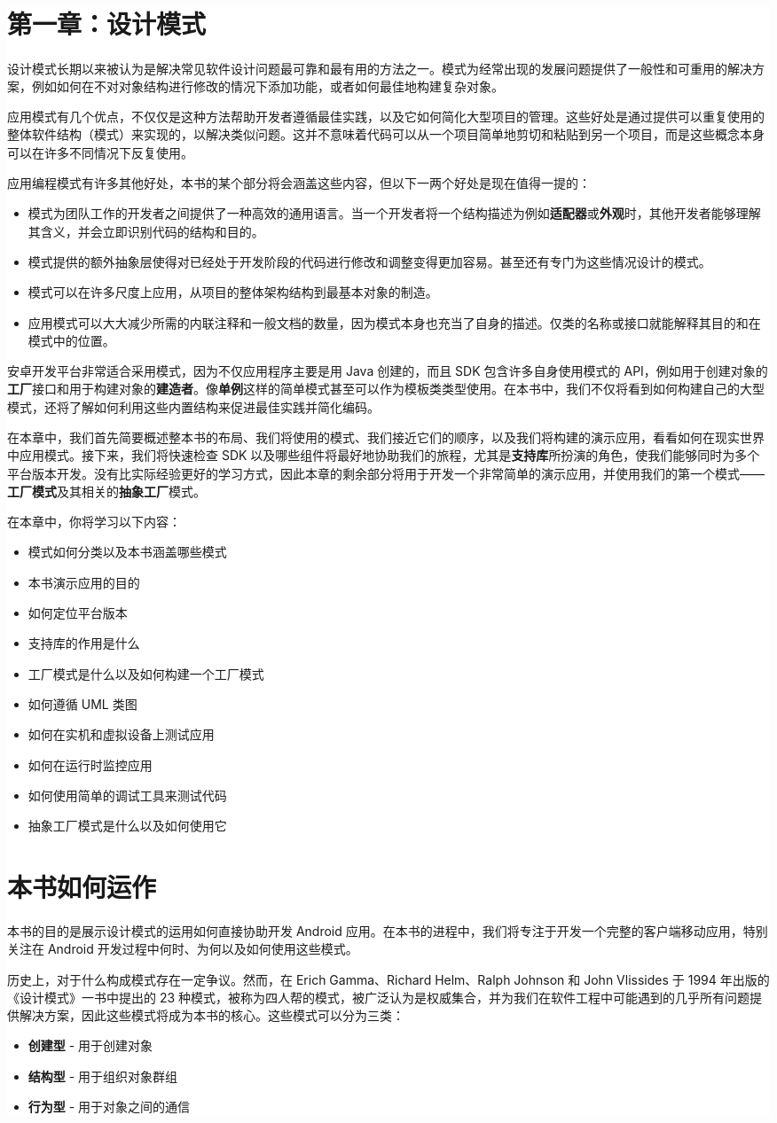# 第一章：设计模式

设计模式长期以来被认为是解决常见软件设计问题最可靠和最有用的方法之一。模式为经常出现的发展问题提供了一般性和可重用的解决方案，例如如何在不对对象结构进行修改的情况下添加功能，或者如何最佳地构建复杂对象。

应用模式有几个优点，不仅仅是这种方法帮助开发者遵循最佳实践，以及它如何简化大型项目的管理。这些好处是通过提供可以重复使用的整体软件结构（模式）来实现的，以解决类似问题。这并不意味着代码可以从一个项目简单地剪切和粘贴到另一个项目，而是这些概念本身可以在许多不同情况下反复使用。

应用编程模式有许多其他好处，本书的某个部分将会涵盖这些内容，但以下一两个好处是现在值得一提的：

+   模式为团队工作的开发者之间提供了一种高效的通用语言。当一个开发者将一个结构描述为例如**适配器**或**外观**时，其他开发者能够理解其含义，并会立即识别代码的结构和目的。

+   模式提供的额外抽象层使得对已经处于开发阶段的代码进行修改和调整变得更加容易。甚至还有专门为这些情况设计的模式。

+   模式可以在许多尺度上应用，从项目的整体架构结构到最基本对象的制造。

+   应用模式可以大大减少所需的内联注释和一般文档的数量，因为模式本身也充当了自身的描述。仅类的名称或接口就能解释其目的和在模式中的位置。

安卓开发平台非常适合采用模式，因为不仅应用程序主要是用 Java 创建的，而且 SDK 包含许多自身使用模式的 API，例如用于创建对象的**工厂**接口和用于构建对象的**建造者**。像**单例**这样的简单模式甚至可以作为模板类类型使用。在本书中，我们不仅将看到如何构建自己的大型模式，还将了解如何利用这些内置结构来促进最佳实践并简化编码。

在本章中，我们首先简要概述整本书的布局、我们将使用的模式、我们接近它们的顺序，以及我们将构建的演示应用，看看如何在现实世界中应用模式。接下来，我们将快速检查 SDK 以及哪些组件将最好地协助我们的旅程，尤其是**支持库**所扮演的角色，使我们能够同时为多个平台版本开发。没有比实际经验更好的学习方式，因此本章的剩余部分将用于开发一个非常简单的演示应用，并使用我们的第一个模式——**工厂模式**及其相关的**抽象工厂**模式。

在本章中，你将学习以下内容：

+   模式如何分类以及本书涵盖哪些模式

+   本书演示应用的目的

+   如何定位平台版本

+   支持库的作用是什么

+   工厂模式是什么以及如何构建一个工厂模式

+   如何遵循 UML 类图

+   如何在实机和虚拟设备上测试应用

+   如何在运行时监控应用

+   如何使用简单的调试工具来测试代码

+   抽象工厂模式是什么以及如何使用它

# 本书如何运作

本书的目的是展示设计模式的运用如何直接协助开发 Android 应用。在本书的进程中，我们将专注于开发一个完整的客户端移动应用，特别关注在 Android 开发过程中何时、为何以及如何使用这些模式。

历史上，对于什么构成模式存在一定争议。然而，在 Erich Gamma、Richard Helm、Ralph Johnson 和 John Vlissides 于 1994 年出版的《设计模式》一书中提出的 23 种模式，被称为四人帮的模式，被广泛认为是权威集合，并为我们在软件工程中可能遇到的几乎所有问题提供解决方案，因此这些模式将成为本书的核心。这些模式可以分为三类：

+   **创建型** - 用于创建对象

+   **结构型** - 用于组织对象群组

+   **行为型** - 用于对象之间的通信
